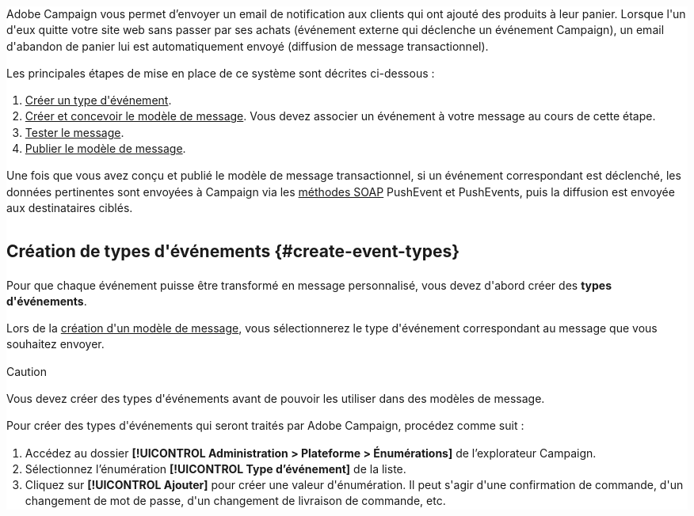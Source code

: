 Adobe Campaign vous permet d’envoyer un email de notification aux clients qui ont ajouté des produits à leur panier. Lorsque l&#39;un d&#39;eux quitte votre site web sans passer par ses achats (événement externe qui déclenche un événement Campaign), un email d&#39;abandon de panier lui est automatiquement envoyé (diffusion de message transactionnel).

Les principales étapes de mise en place de ce système sont décrites ci-dessous :

1. [Créer un type d&#39;événement](#create-event-types).
1. [Créer et concevoir le modèle de message](#create-message-template). Vous devez associer un événement à votre message au cours de cette étape.
1. [Tester le message](#test-message-template).
1. [Publier le modèle de message](#publish-message-template).

Une fois que vous avez conçu et publié le modèle de message transactionnel, si un événement correspondant est déclenché, les données pertinentes sont envoyées à Campaign via les [méthodes SOAP](../send/event-description.md) PushEvent et PushEvents, puis la diffusion est envoyée aux destinataires ciblés.

## Création de types d&#39;événements {#create-event-types}

Pour que chaque événement puisse être transformé en message personnalisé, vous devez d&#39;abord créer des **types d&#39;événements**.

Lors de la [création d&#39;un modèle de message](#create-message-template), vous sélectionnerez le type d&#39;événement correspondant au message que vous souhaitez envoyer.

>[!CAUTION]
>
>Vous devez créer des types d&#39;événements avant de pouvoir les utiliser dans des modèles de message.

Pour créer des types d&#39;événements qui seront traités par Adobe Campaign, procédez comme suit :

1. Accédez au dossier **[!UICONTROL Administration > Plateforme > Énumérations]** de l’explorateur Campaign.
1. Sélectionnez l’énumération **[!UICONTROL Type d’événement]** de la liste.
1. Cliquez sur **[!UICONTROL Ajouter]** pour créer une valeur d&#39;énumération. Il peut s&#39;agir d&#39;une confirmation de commande, d&#39;un changement de mot de passe, d&#39;un changement de livraison de commande, etc.
